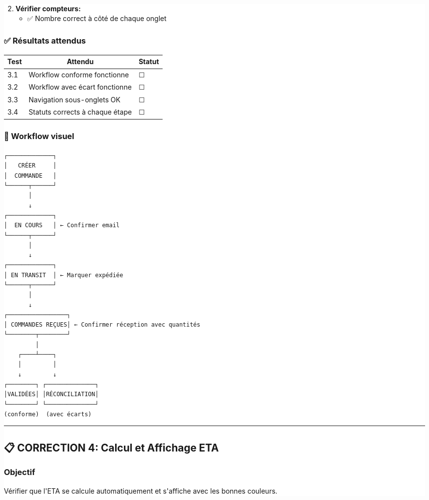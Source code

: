 2. **Vérifier compteurs:**
   - ✅ Nombre correct à côté de chaque onglet

### ✅ Résultats attendus

| Test | Attendu | Statut |
|------|---------|--------|
| 3.1 | Workflow conforme fonctionne | ☐ |
| 3.2 | Workflow avec écart fonctionne | ☐ |
| 3.3 | Navigation sous-onglets OK | ☐ |
| 3.4 | Statuts corrects à chaque étape | ☐ |

### 🎯 Workflow visuel

```
┌─────────────┐
│   CRÉER     │
│  COMMANDE   │
└──────┬──────┘
       │
       ↓
┌─────────────┐
│  EN COURS   │ ← Confirmer email
└──────┬──────┘
       │
       ↓
┌─────────────┐
│ EN TRANSIT  │ ← Marquer expédiée
└──────┬──────┘
       │
       ↓
┌─────────────────┐
│ COMMANDES REÇUES│ ← Confirmer réception avec quantités
└────────┬────────┘
         │
    ┌────┴────┐
    │         │
    ↓         ↓
┌────────┐ ┌──────────────┐
│VALIDÉES│ │RÉCONCILIATION│
└────────┘ └──────────────┘
(conforme)  (avec écarts)
```

---

## 📋 CORRECTION 4: Calcul et Affichage ETA

### Objectif
Vérifier que l'ETA se calcule automatiquement et s'affiche avec les bonnes couleurs.
